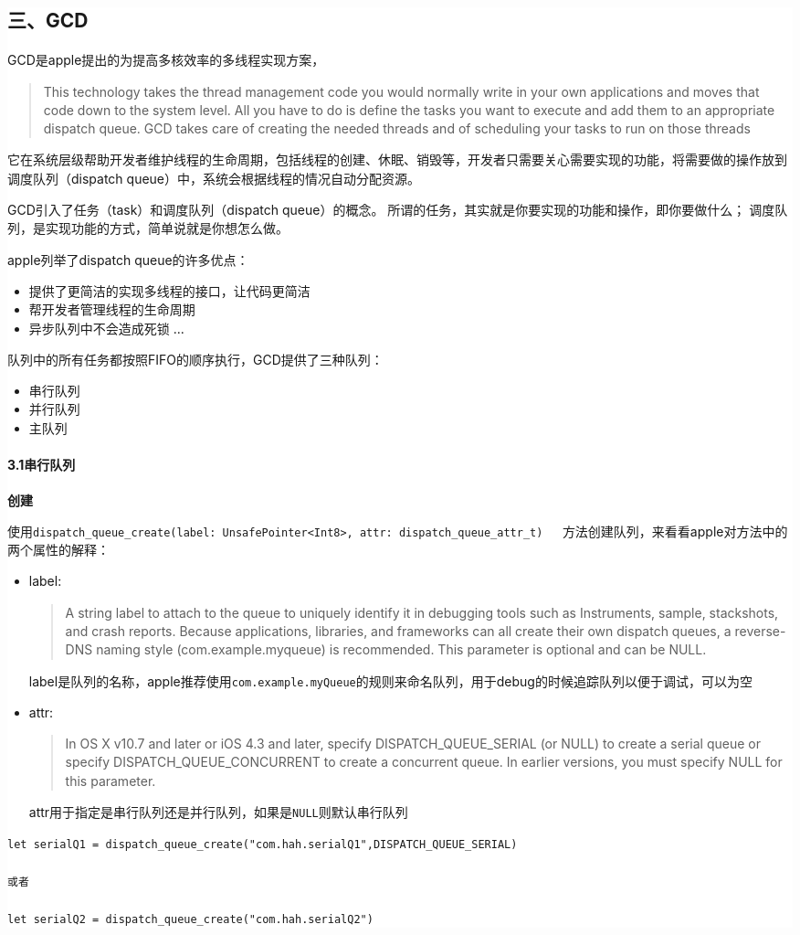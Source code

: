 ## 三、GCD

GCD是apple提出的为提高多核效率的多线程实现方案，

> This technology takes the thread management code you would normally write in your own applications and moves that code down to the system level. All you have to do is define the tasks you want to execute and add them to an appropriate dispatch queue. GCD takes care of creating the needed threads and of scheduling your tasks to run on those threads

它在系统层级帮助开发者维护线程的生命周期，包括线程的创建、休眠、销毁等，开发者只需要关心需要实现的功能，将需要做的操作放到调度队列（dispatch queue）中，系统会根据线程的情况自动分配资源。

GCD引入了任务（task）和调度队列（dispatch queue）的概念。
所谓的任务，其实就是你要实现的功能和操作，即你要做什么；
调度队列，是实现功能的方式，简单说就是你想怎么做。

apple列举了dispatch queue的许多优点：

* 提供了更简洁的实现多线程的接口，让代码更简洁
* 帮开发者管理线程的生命周期
* 异步队列中不会造成死锁
...

队列中的所有任务都按照FIFO的顺序执行，GCD提供了三种队列：

* 串行队列
* 并行队列
* 主队列

#### 3.1串行队列

**创建**

使用`dispatch_queue_create(label: UnsafePointer<Int8>, attr: dispatch_queue_attr_t)   `方法创建队列，来看看apple对方法中的两个属性的解释：

* label:	

	> A string label to attach to the queue to uniquely identify it in debugging tools such as Instruments, sample, stackshots, and crash reports. Because applications, libraries, and frameworks can all create their own dispatch queues, a reverse-DNS naming style (com.example.myqueue) is recommended. This parameter is optional and can be NULL.

	label是队列的名称，apple推荐使用`com.example.myQueue`的规则来命名队列，用于debug的时候追踪队列以便于调试，可以为空

* attr:	

	>In OS X v10.7 and later or iOS 4.3 and later, specify DISPATCH_QUEUE_SERIAL (or NULL) to create a serial queue or specify DISPATCH_QUEUE_CONCURRENT to create a concurrent queue. In earlier versions, you must specify NULL for this parameter.

	attr用于指定是串行队列还是并行队列，如果是`NULL`则默认串行队列

```
let serialQ1 = dispatch_queue_create("com.hah.serialQ1",DISPATCH_QUEUE_SERIAL)

或者

let serialQ2 = dispatch_queue_create("com.hah.serialQ2")
```

